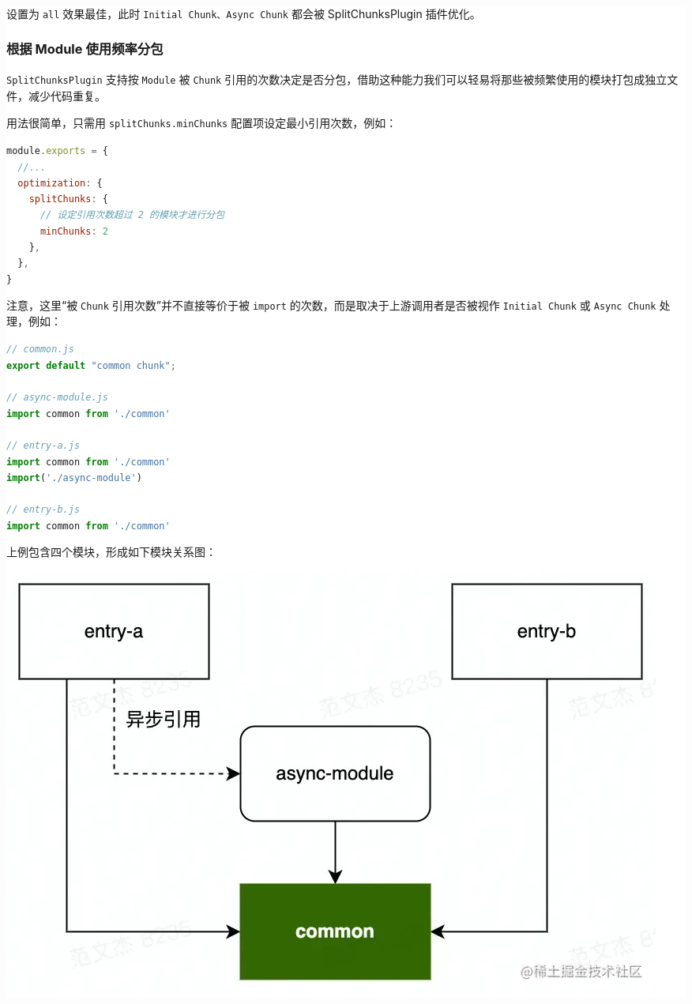 设置为 `all` 效果最佳，此时 `Initial Chunk、Async Chunk` 都会被 SplitChunksPlugin 插件优化。

### 根据 Module 使用频率分包

`SplitChunksPlugin` 支持按 `Module` 被 `Chunk` 引用的次数决定是否分包，借助这种能力我们可以轻易将那些被频繁使用的模块打包成独立文件，减少代码重复。

用法很简单，只需用 `splitChunks.minChunks` 配置项设定最小引用次数，例如：

```js
module.exports = {
  //...
  optimization: {
    splitChunks: {
      // 设定引用次数超过 2 的模块才进行分包
      minChunks: 2
    },
  },
}
```

注意，这里“被 `Chunk` 引用次数”并不直接等价于被 `import` 的次数，而是取决于上游调用者是否被视作 `Initial Chunk` 或 `Async Chunk` 处理，例如：

```js
// common.js
export default "common chunk";

// async-module.js
import common from './common'

// entry-a.js
import common from './common'
import('./async-module')

// entry-b.js
import common from './common'
```

上例包含四个模块，形成如下模块关系图：

![img_3.png](img_3.png)
